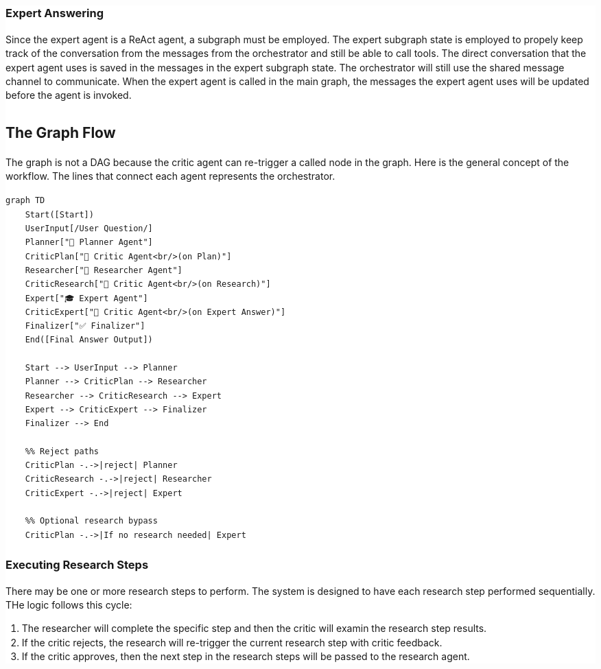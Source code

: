 ### Expert Answering
Since the expert agent is a ReAct agent, a subgraph must be employed.
The expert subgraph state is employed to propely keep track of the conversation from the messages from the orchestrator and still be able to call tools.
The direct conversation that the expert agent uses is saved in the messages in the expert subgraph state.
The orchestrator will still use the shared message channel to communicate.
When the expert agent is called in the main graph, the messages the expert agent uses will be updated before the agent is invoked.

## The Graph Flow
The graph is not a DAG because the critic agent can re-trigger a called node in the graph.
Here is the general concept of the workflow.
The lines that connect each agent represents the orchestrator.

```mermaid
graph TD
    Start([Start])
    UserInput[/User Question/]
    Planner["🧠 Planner Agent"]
    CriticPlan["🧪 Critic Agent<br/>(on Plan)"]
    Researcher["🔎 Researcher Agent"]
    CriticResearch["🧪 Critic Agent<br/>(on Research)"]
    Expert["🎓 Expert Agent"]
    CriticExpert["🧪 Critic Agent<br/>(on Expert Answer)"]
    Finalizer["✅ Finalizer"]
    End([Final Answer Output])

    Start --> UserInput --> Planner
    Planner --> CriticPlan --> Researcher
    Researcher --> CriticResearch --> Expert
    Expert --> CriticExpert --> Finalizer
    Finalizer --> End

    %% Reject paths
    CriticPlan -.->|reject| Planner
    CriticResearch -.->|reject| Researcher
    CriticExpert -.->|reject| Expert

    %% Optional research bypass
    CriticPlan -.->|If no research needed| Expert
```

### Executing Research Steps
There may be one or more research steps to perform.
The system is designed to have each research step performed sequentially.
THe logic follows this cycle:
1. The researcher will complete the specific step and then the critic will examin the research step results.
2. If the critic rejects, the research will re-trigger the current research step with critic feedback.
3. If the critic approves, then the next step in the research steps will be passed to the research agent.
